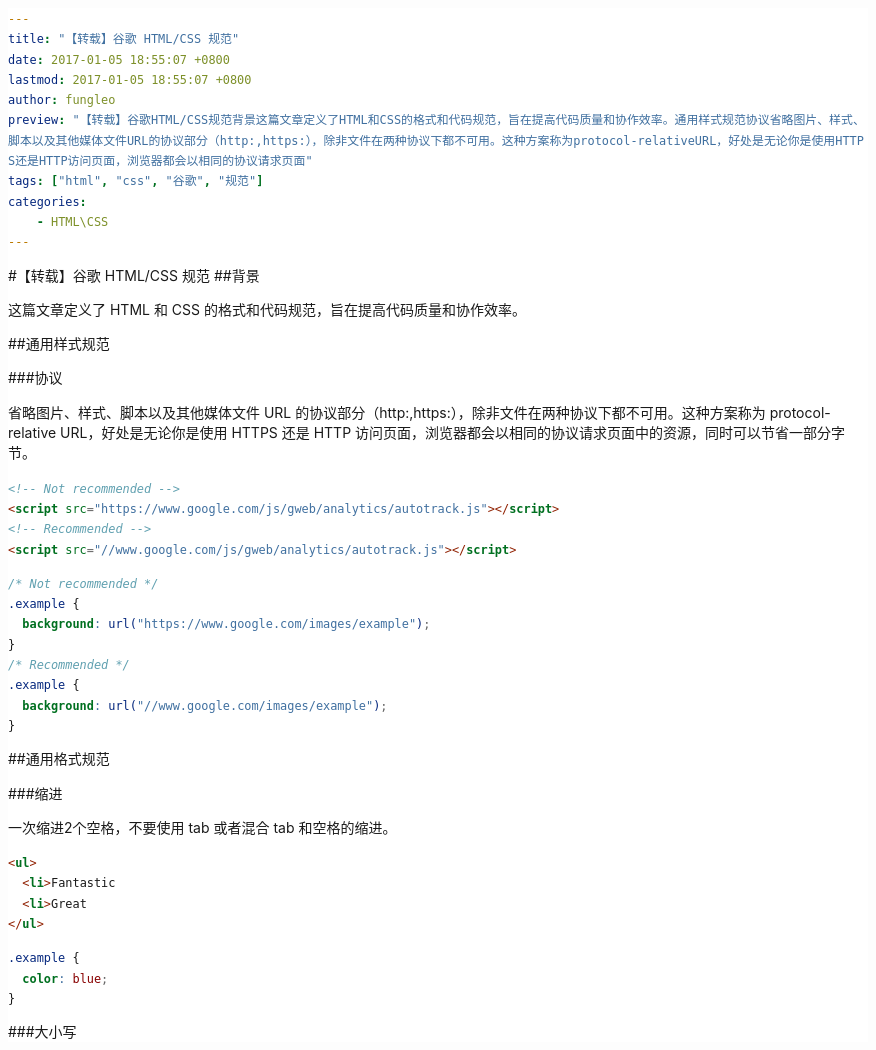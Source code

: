 ```yaml
---
title: "【转载】谷歌 HTML/CSS 规范"
date: 2017-01-05 18:55:07 +0800
lastmod: 2017-01-05 18:55:07 +0800
author: fungleo
preview: "【转载】谷歌HTML/CSS规范背景这篇文章定义了HTML和CSS的格式和代码规范，旨在提高代码质量和协作效率。通用样式规范协议省略图片、样式、脚本以及其他媒体文件URL的协议部分（http:,https:），除非文件在两种协议下都不可用。这种方案称为protocol-relativeURL，好处是无论你是使用HTTPS还是HTTP访问页面，浏览器都会以相同的协议请求页面"
tags: ["html", "css", "谷歌", "规范"]
categories:
    - HTML\CSS
---
```


#【转载】谷歌 HTML/CSS 规范
##背景

这篇文章定义了 HTML 和 CSS 的格式和代码规范，旨在提高代码质量和协作效率。

##通用样式规范

###协议

省略图片、样式、脚本以及其他媒体文件 URL 的协议部分（http:,https:），除非文件在两种协议下都不可用。这种方案称为 protocol-relative URL，好处是无论你是使用 HTTPS 还是 HTTP 访问页面，浏览器都会以相同的协议请求页面中的资源，同时可以节省一部分字节。
```html
<!-- Not recommended -->
<script src="https://www.google.com/js/gweb/analytics/autotrack.js"></script>
<!-- Recommended -->
<script src="//www.google.com/js/gweb/analytics/autotrack.js"></script>
```
```css
/* Not recommended */
.example {
  background: url("https://www.google.com/images/example");
}
/* Recommended */
.example {
  background: url("//www.google.com/images/example");
}
```
##通用格式规范

###缩进

一次缩进2个空格，不要使用 tab 或者混合 tab 和空格的缩进。
```html
<ul>
  <li>Fantastic
  <li>Great
</ul>
```
```css
.example {
  color: blue;
}
```
###大小写
